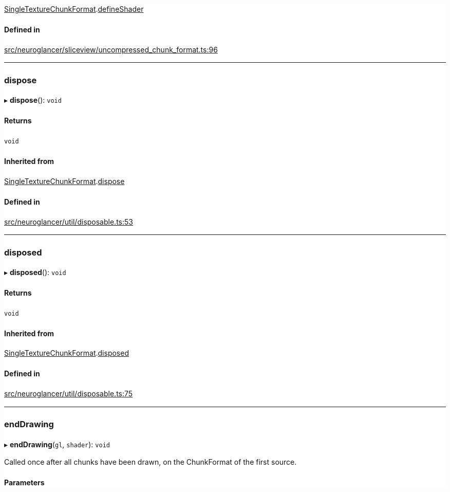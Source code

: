 [SingleTextureChunkFormat](sliceview_single_texture_chunk_format.SingleTextureChunkFormat.md).[defineShader](sliceview_single_texture_chunk_format.SingleTextureChunkFormat.md#defineshader)

#### Defined in

[src/neuroglancer/sliceview/uncompressed_chunk_format.ts:96](https://github.com/ActiveBrainAtlas2/neuroglancer/blob/1beb5d34/src/neuroglancer/sliceview/uncompressed_chunk_format.ts#L96)

___

### dispose

▸ **dispose**(): `void`

#### Returns

`void`

#### Inherited from

[SingleTextureChunkFormat](sliceview_single_texture_chunk_format.SingleTextureChunkFormat.md).[dispose](sliceview_single_texture_chunk_format.SingleTextureChunkFormat.md#dispose)

#### Defined in

[src/neuroglancer/util/disposable.ts:53](https://github.com/ActiveBrainAtlas2/neuroglancer/blob/1beb5d34/src/neuroglancer/util/disposable.ts#L53)

___

### disposed

▸ **disposed**(): `void`

#### Returns

`void`

#### Inherited from

[SingleTextureChunkFormat](sliceview_single_texture_chunk_format.SingleTextureChunkFormat.md).[disposed](sliceview_single_texture_chunk_format.SingleTextureChunkFormat.md#disposed)

#### Defined in

[src/neuroglancer/util/disposable.ts:75](https://github.com/ActiveBrainAtlas2/neuroglancer/blob/1beb5d34/src/neuroglancer/util/disposable.ts#L75)

___

### endDrawing

▸ **endDrawing**(`gl`, `shader`): `void`

Called once after all chunks have been drawn, on the ChunkFormat of the first source.

#### Parameters

